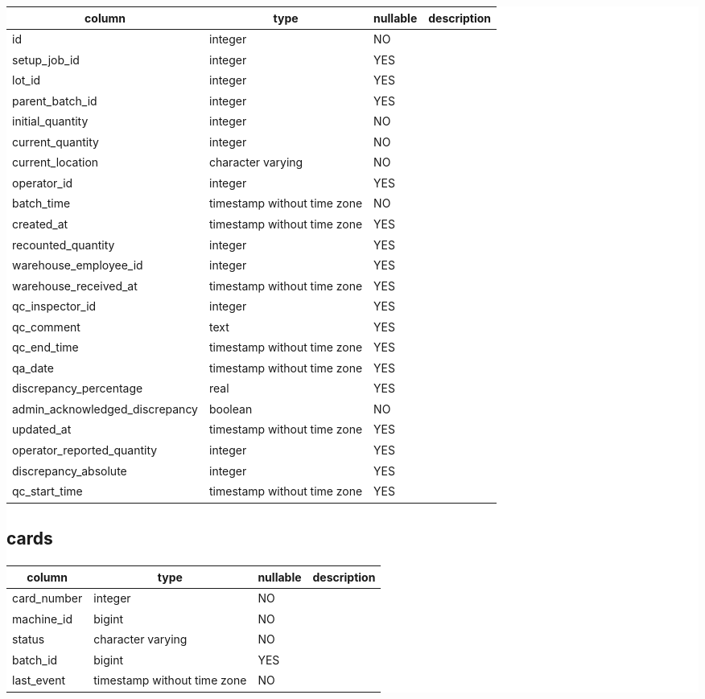 | column | type | nullable | description |
|---|---|---|---|
| id | integer | NO |  |
| setup_job_id | integer | YES |  |
| lot_id | integer | YES |  |
| parent_batch_id | integer | YES |  |
| initial_quantity | integer | NO |  |
| current_quantity | integer | NO |  |
| current_location | character varying | NO |  |
| operator_id | integer | YES |  |
| batch_time | timestamp without time zone | NO |  |
| created_at | timestamp without time zone | YES |  |
| recounted_quantity | integer | YES |  |
| warehouse_employee_id | integer | YES |  |
| warehouse_received_at | timestamp without time zone | YES |  |
| qc_inspector_id | integer | YES |  |
| qc_comment | text | YES |  |
| qc_end_time | timestamp without time zone | YES |  |
| qa_date | timestamp without time zone | YES |  |
| discrepancy_percentage | real | YES |  |
| admin_acknowledged_discrepancy | boolean | NO |  |
| updated_at | timestamp without time zone | YES |  |
| operator_reported_quantity | integer | YES |  |
| discrepancy_absolute | integer | YES |  |
| qc_start_time | timestamp without time zone | YES |  |

## cards

| column | type | nullable | description |
|---|---|---|---|
| card_number | integer | NO |  |
| machine_id | bigint | NO |  |
| status | character varying | NO |  |
| batch_id | bigint | YES |  |
| last_event | timestamp without time zone | NO |  |
